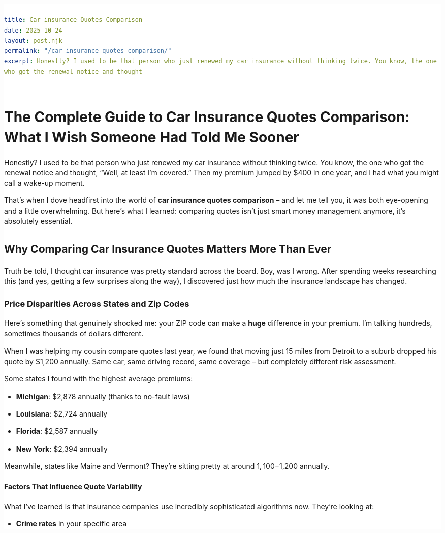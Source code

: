 ```yaml
---
title: Car insurance Quotes Comparison
date: 2025-10-24
layout: post.njk
permalink: "/car-insurance-quotes-comparison/"
excerpt: Honestly? I used to be that person who just renewed my car insurance without thinking twice. You know, the one who got the renewal notice and thought
---
```


The Complete Guide to Car Insurance Quotes Comparison: What I Wish Someone Had Told Me Sooner
=============================================================================================

Honestly? I used to be that person who just renewed my [car insurance](https://echoreader.blog) without thinking twice. You know, the one who got the renewal notice and thought, “Well, at least I’m covered.” Then my premium jumped by $400 in one year, and I had what you might call a wake-up moment.

That’s when I dove headfirst into the world of **car insurance quotes comparison** – and let me tell you, it was both eye-opening and a little overwhelming. But here’s what I learned: comparing quotes isn’t just smart money management anymore, it’s absolutely essential.

Why Comparing Car Insurance Quotes Matters More Than Ever 
----------------------------------------------------------

Truth be told, I thought car insurance was pretty standard across the board. Boy, was I wrong. After spending weeks researching this (and yes, getting a few surprises along the way), I discovered just how much the insurance landscape has changed.

### Price Disparities Across States and Zip Codes

Here’s something that genuinely shocked me: your ZIP code can make a **huge** difference in your premium. I’m talking hundreds, sometimes thousands of dollars different.

When I was helping my cousin compare quotes last year, we found that moving just 15 miles from Detroit to a suburb dropped his quote by $1,200 annually. Same car, same driving record, same coverage – but completely different risk assessment.

Some states I found with the highest average premiums:

*   **Michigan**: $2,878 annually (thanks to no-fault laws)
    
*   **Louisiana**: $2,724 annually
    
*   **Florida**: $2,587 annually
    
*   **New York**: $2,394 annually
    

Meanwhile, states like Maine and Vermont? They’re sitting pretty at around $1,100-$1,200 annually.

#### Factors That Influence Quote Variability

What I’ve learned is that insurance companies use incredibly sophisticated algorithms now. They’re looking at:

*   **Crime rates** in your specific area
    